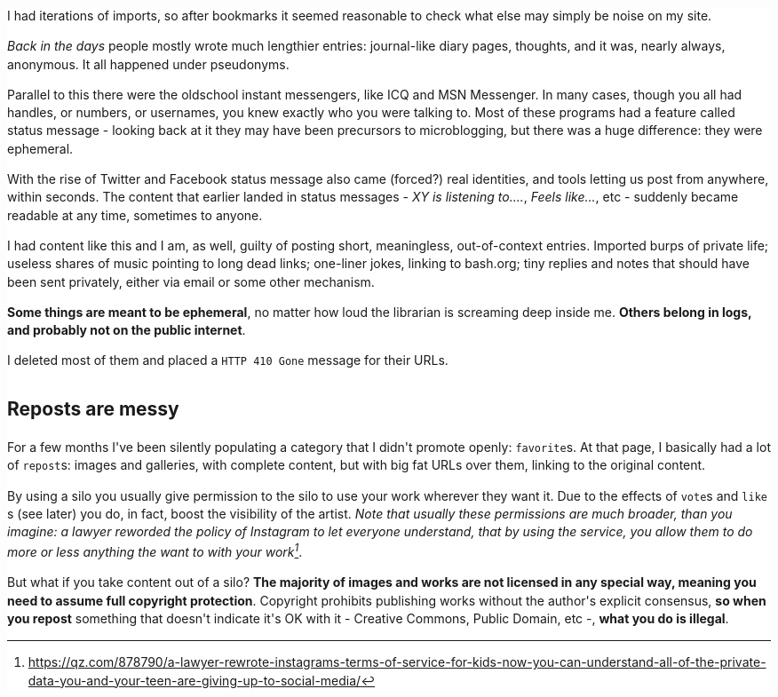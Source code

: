 I had iterations of imports, so after bookmarks it seemed reasonable to
check what else may simply be noise on my site.

*Back in the days* people mostly wrote much lengthier entries:
journal-like diary pages, thoughts, and it was, nearly always,
anonymous. It all happened under pseudonyms.

Parallel to this there were the oldschool instant messengers, like ICQ
and MSN Messenger. In many cases, though you all had handles, or
numbers, or usernames, you knew exactly who you were talking to. Most of
these programs had a feature called status message - looking back at it
they may have been precursors to microblogging, but there was a huge
difference: they were ephemeral.

With the rise of Twitter and Facebook status message also came (forced?)
real identities, and tools letting us post from anywhere, within
seconds. The content that earlier landed in status messages - *XY is
listening to....*, *Feels like...*, etc - suddenly became readable at
any time, sometimes to anyone.

I had content like this and I am, as well, guilty of posting short,
meaningless, out-of-context entries. Imported burps of private life;
useless shares of music pointing to long dead links; one-liner jokes,
linking to bash.org; tiny replies and notes that should have been sent
privately, either via email or some other mechanism.

**Some things are meant to be ephemeral**, no matter how loud the
librarian is screaming deep inside me. **Others belong in logs, and
probably not on the public internet**.

I deleted most of them and placed a `HTTP 410 Gone` message for their
URLs.

## Reposts are messy

For a few months I've been silently populating a category that I didn't
promote openly: `favorite`s. At that page, I basically had a lot of
`repost`s: images and galleries, with complete content, but with big fat
URLs over them, linking to the original content.

By using a silo you usually give permission to the silo to use your work
wherever they want it. Due to the effects of `vote`s and `like`s (see
later) you do, in fact, boost the visibility of the artist. *Note that
usually these permissions are much broader, than you imagine: a lawyer
reworded the policy of Instagram to let everyone understand, that by
using the service, you allow them to do more or less anything the want
to with your work[^14]*.

But what if you take content out of a silo? **The majority of images and
works are not licensed in any special way, meaning you need to assume
full copyright protection**. Copyright prohibits publishing works
without the author's explicit consensus, **so when you repost**
something that doesn't indicate it's OK with it - Creative Commons,
Public Domain, etc -, **what you do is illegal**.


[^1]: <https://stackingthebricks.com/how-blogs-broke-the-web/>
[^2]: <https://indieweb.org/>
[^3]: <https://petermolnar.net/indieweb-decentralize-web-centralizing-ourselves/>
[^4]: <https://petermolnar.net/personal-website-as-archiving-vault/>
[^5]: <https://indieweb.org/bookmark>
[^6]: <http://tantek.com/2015/069/t1/js-dr-javascript-required-dead>
[^7]: <http://www.archiveteam.org/index.php?title=Wget_with_WARC_output>
[^8]: <http://pinboard.in/>
[^9]: <http://getpocket.com/>
[^10]: <https://wallabag.org/en>
[^11]: <https://en.wikipedia.org/wiki/MHTML>
[^12]: <https://superuser.com/a/445988>
[^13]: <https://chrome.google.com/webstore/detail/waybackmachine/gofnhkhaadkoabedkchceagnjjicaihi>
[^14]: <https://qz.com/878790/a-lawyer-rewrote-instagrams-terms-of-service-for-kids-now-you-can-understand-all-of-the-private-data-you-and-your-teen-are-giving-up-to-social-media/>
[^15]: <https://webmention.net/draft/#sending-webmentions-for-deleted-posts>
[^16]: <http://cweiske.de/tagebuch/exif-url.htm>
[^17]: <http://time.com/4336/a-simple-guide-to-twitter-favs/>